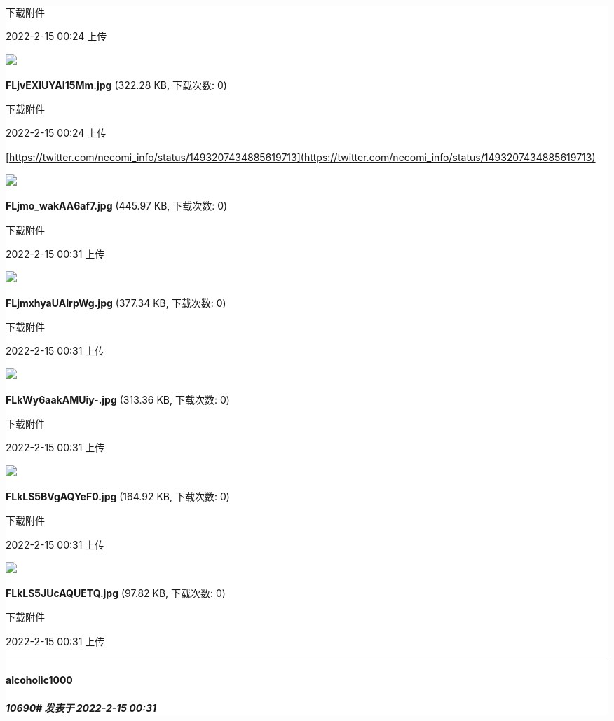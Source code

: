 下载附件

2022-2-15 00:24 上传

<img src="https://img.saraba1st.com/forum/202202/15/002441k10ny4w41q3cjj96.jpg" referrerpolicy="no-referrer">

<strong>FLjvEXlUYAI15Mm.jpg</strong> (322.28 KB, 下载次数: 0)

下载附件

2022-2-15 00:24 上传

[https://twitter.com/necomi_info/status/1493207434885619713](https://twitter.com/necomi_info/status/1493207434885619713)

<img src="https://img.saraba1st.com/forum/202202/15/003144zu6z6g9vjlsc6wl9.jpg" referrerpolicy="no-referrer">

<strong>FLjmo_wakAA6af7.jpg</strong> (445.97 KB, 下载次数: 0)

下载附件

2022-2-15 00:31 上传

<img src="https://img.saraba1st.com/forum/202202/15/003145rtt5t54mth1t55tk.jpg" referrerpolicy="no-referrer">

<strong>FLjmxhyaUAIrpWg.jpg</strong> (377.34 KB, 下载次数: 0)

下载附件

2022-2-15 00:31 上传

<img src="https://img.saraba1st.com/forum/202202/15/003148thtxhda8lnuqhzax.jpg" referrerpolicy="no-referrer">

<strong>FLkWy6aakAMUiy-.jpg</strong> (313.36 KB, 下载次数: 0)

下载附件

2022-2-15 00:31 上传

<img src="https://img.saraba1st.com/forum/202202/15/003150nz53qx18c0ggzm5m.jpg" referrerpolicy="no-referrer">

<strong>FLkLS5BVgAQYeF0.jpg</strong> (164.92 KB, 下载次数: 0)

下载附件

2022-2-15 00:31 上传

<img src="https://img.saraba1st.com/forum/202202/15/003152rkyk4ky4c4ir3b99.jpg" referrerpolicy="no-referrer">

<strong>FLkLS5JUcAQUETQ.jpg</strong> (97.82 KB, 下载次数: 0)

下载附件

2022-2-15 00:31 上传

*****

####  alcoholic1000  
##### 10690#       发表于 2022-2-15 00:31
